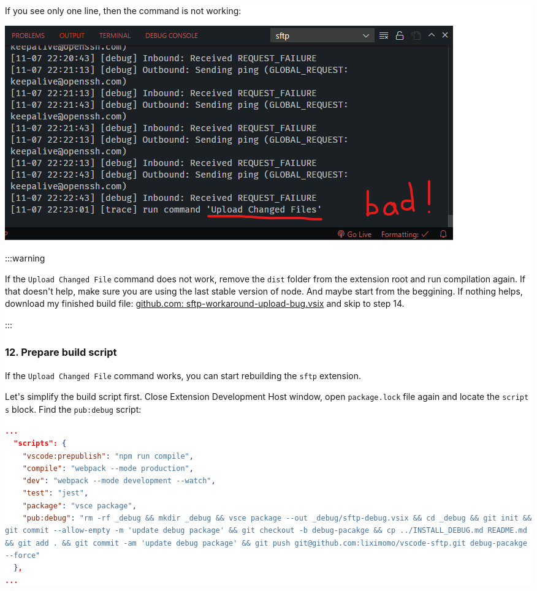 
If you see only one line, then the command is not working:

![uploading check failed](check-uploading-failed.png)

:::warning

If the `Upload Changed File` command does not work, remove the `dist` folder from the extension root and run compilation again. If that doesn't help, make sure you are using the last stable version of node. And maybe start from the beggining. If nothing helps, download my finished build file: <a href='https://github.com/soul-core/vscode-sftp/raw/master/sftp-workaround-upload-bug.vsix' class='external'>github.com: sftp-workaround-upload-bug.vsix</a> and skip to step 14.

:::

### 12. Prepare build script

If the `Upload Changed File` command works, you can start rebuilding the `sftp` extension.

Let's simplify the build script first. Close Extension Development Host window, open `package.lock` file again and locate the `scripts` block. Find the `pub:debug` script:

```json {8}
...
  "scripts": {
    "vscode:prepublish": "npm run compile",
    "compile": "webpack --mode production",
    "dev": "webpack --mode development --watch",
    "test": "jest",
    "package": "vsce package",
    "pub:debug": "rm -rf _debug && mkdir _debug && vsce package --out _debug/sftp-debug.vsix && cd _debug && git init && git commit --allow-empty -m 'update debug package' && git checkout -b debug-pacakge && cp ../INSTALL_DEBUG.md README.md  && git add . && git commit -am 'update debug package' && git push git@github.com:liximomo/vscode-sftp.git debug-pacakge --force"
  },
...
```
